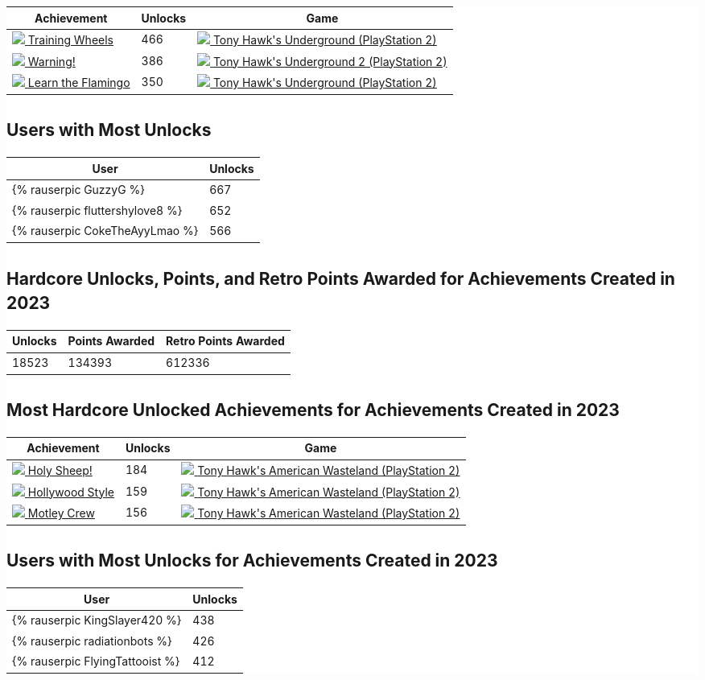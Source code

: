 | Achievement                                                                                                                                                                                                                                                   | Unlocks | Game                                                                                                                                                                                                                                             |
| ------------------------------------------------------------------------------------------------------------------------------------------------------------------------------------------------------------------------------------------------------------- | ------- | ------------------------------------------------------------------------------------------------------------------------------------------------------------------------------------------------------------------------------------------------ |
| <a class="gameicon-link" href="https://retroachievements.org/achievement/250336" target="_blank" rel="noopener"> <img class="gameicon" src="https://s3-eu-west-1.amazonaws.com/i.retroachievements.org/Badge/277065.png"> <span>Training Wheels</span></a>    | 466     | <a class="gameicon-link" href="https://retroachievements.org/game/2993" target="_blank" rel="noopener"> <img class="gameicon" src="https://retroachievements.org/Images/061474.png"> <span>Tony Hawk's Underground (PlayStation 2)</span></a>    |
| <a class="gameicon-link" href="https://retroachievements.org/achievement/263951" target="_blank" rel="noopener"> <img class="gameicon" src="https://s3-eu-west-1.amazonaws.com/i.retroachievements.org/Badge/291771.png"> <span>Warning!</span></a>           | 386     | <a class="gameicon-link" href="https://retroachievements.org/game/19804" target="_blank" rel="noopener"> <img class="gameicon" src="https://retroachievements.org/Images/081875.png"> <span>Tony Hawk's Underground 2 (PlayStation 2)</span></a> |
| <a class="gameicon-link" href="https://retroachievements.org/achievement/250326" target="_blank" rel="noopener"> <img class="gameicon" src="https://s3-eu-west-1.amazonaws.com/i.retroachievements.org/Badge/276933.png"> <span>Learn the Flamingo</span></a> | 350     | <a class="gameicon-link" href="https://retroachievements.org/game/2993" target="_blank" rel="noopener"> <img class="gameicon" src="https://retroachievements.org/Images/061474.png"> <span>Tony Hawk's Underground (PlayStation 2)</span></a>    |

## Users with Most Unlocks

| User                            | Unlocks |
| ------------------------------- | ------- |
| {% rauserpic GuzzyG %}          | 667     |
| {% rauserpic fluttershylove8 %} | 652     |
| {% rauserpic CokeTheAyyLmao %}  | 566     |

## Hardcore Unlocks, Points, and Retro Points Awarded for Achievements Created in 2023

| Unlocks | Points Awarded | Retro Points Awarded |
| ------- | -------------- | -------------------- |
| 18523   | 134393         | 612336               |

## Most Hardcore Unlocked Achievements for Achievements Created in 2023

| Achievement                                                                                                                                                                                                                                                | Unlocks | Game                                                                                                                                                                                                                                                  |
| ---------------------------------------------------------------------------------------------------------------------------------------------------------------------------------------------------------------------------------------------------------- | ------- | ----------------------------------------------------------------------------------------------------------------------------------------------------------------------------------------------------------------------------------------------------- |
| <a class="gameicon-link" href="https://retroachievements.org/achievement/288922" target="_blank" rel="noopener"> <img class="gameicon" src="https://s3-eu-west-1.amazonaws.com/i.retroachievements.org/Badge/320240.png"> <span>Holy Sheep!</span></a>     | 184     | <a class="gameicon-link" href="https://retroachievements.org/game/20637" target="_blank" rel="noopener"> <img class="gameicon" src="https://retroachievements.org/Images/063328.png"> <span>Tony Hawk's American Wasteland (PlayStation 2)</span></a> |
| <a class="gameicon-link" href="https://retroachievements.org/achievement/288943" target="_blank" rel="noopener"> <img class="gameicon" src="https://s3-eu-west-1.amazonaws.com/i.retroachievements.org/Badge/320261.png"> <span>Hollywood Style</span></a> | 159     | <a class="gameicon-link" href="https://retroachievements.org/game/20637" target="_blank" rel="noopener"> <img class="gameicon" src="https://retroachievements.org/Images/063328.png"> <span>Tony Hawk's American Wasteland (PlayStation 2)</span></a> |
| <a class="gameicon-link" href="https://retroachievements.org/achievement/288924" target="_blank" rel="noopener"> <img class="gameicon" src="https://s3-eu-west-1.amazonaws.com/i.retroachievements.org/Badge/320242.png"> <span>Motley Crew</span></a>     | 156     | <a class="gameicon-link" href="https://retroachievements.org/game/20637" target="_blank" rel="noopener"> <img class="gameicon" src="https://retroachievements.org/Images/063328.png"> <span>Tony Hawk's American Wasteland (PlayStation 2)</span></a> |

## Users with Most Unlocks for Achievements Created in 2023

| User                            | Unlocks |
| ------------------------------- | ------- |
| {% rauserpic KingSlayer420 %}   | 438     |
| {% rauserpic radiationbots %}   | 426     |
| {% rauserpic FlyingTattooist %} | 412     |
